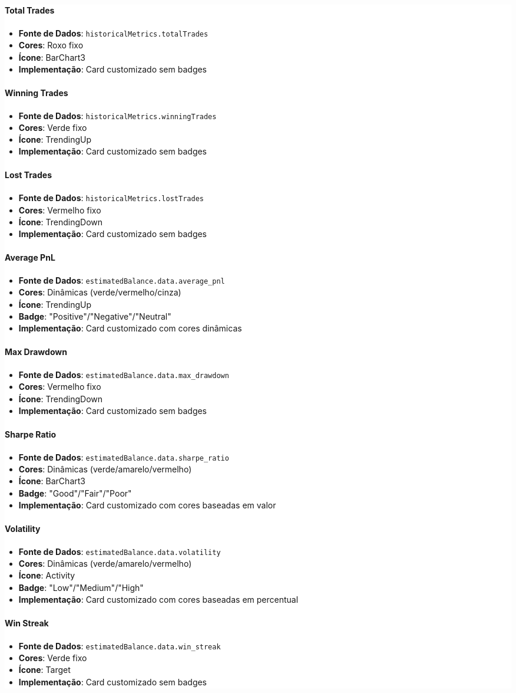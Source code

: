 #### Total Trades
- **Fonte de Dados**: `historicalMetrics.totalTrades`
- **Cores**: Roxo fixo
- **Ícone**: BarChart3
- **Implementação**: Card customizado sem badges

#### Winning Trades
- **Fonte de Dados**: `historicalMetrics.winningTrades`
- **Cores**: Verde fixo
- **Ícone**: TrendingUp
- **Implementação**: Card customizado sem badges

#### Lost Trades
- **Fonte de Dados**: `historicalMetrics.lostTrades`
- **Cores**: Vermelho fixo
- **Ícone**: TrendingDown
- **Implementação**: Card customizado sem badges

#### Average PnL
- **Fonte de Dados**: `estimatedBalance.data.average_pnl`
- **Cores**: Dinâmicas (verde/vermelho/cinza)
- **Ícone**: TrendingUp
- **Badge**: "Positive"/"Negative"/"Neutral"
- **Implementação**: Card customizado com cores dinâmicas

#### Max Drawdown
- **Fonte de Dados**: `estimatedBalance.data.max_drawdown`
- **Cores**: Vermelho fixo
- **Ícone**: TrendingDown
- **Implementação**: Card customizado sem badges

#### Sharpe Ratio
- **Fonte de Dados**: `estimatedBalance.data.sharpe_ratio`
- **Cores**: Dinâmicas (verde/amarelo/vermelho)
- **Ícone**: BarChart3
- **Badge**: "Good"/"Fair"/"Poor"
- **Implementação**: Card customizado com cores baseadas em valor

#### Volatility
- **Fonte de Dados**: `estimatedBalance.data.volatility`
- **Cores**: Dinâmicas (verde/amarelo/vermelho)
- **Ícone**: Activity
- **Badge**: "Low"/"Medium"/"High"
- **Implementação**: Card customizado com cores baseadas em percentual

#### Win Streak
- **Fonte de Dados**: `estimatedBalance.data.win_streak`
- **Cores**: Verde fixo
- **Ícone**: Target
- **Implementação**: Card customizado sem badges
